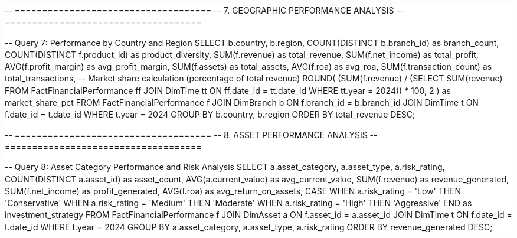-- ====================================
-- 7. GEOGRAPHIC PERFORMANCE ANALYSIS
-- ====================================

-- Query 7: Performance by Country and Region
SELECT 
    b.country,
    b.region,
    COUNT(DISTINCT b.branch_id) as branch_count,
    COUNT(DISTINCT f.product_id) as product_diversity,
    SUM(f.revenue) as total_revenue,
    SUM(f.net_income) as total_profit,
    AVG(f.profit_margin) as avg_profit_margin,
    SUM(f.assets) as total_assets,
    AVG(f.roa) as avg_roa,
    SUM(f.transaction_count) as total_transactions,
    -- Market share calculation (percentage of total revenue)
    ROUND(
        (SUM(f.revenue) / (SELECT SUM(revenue) FROM FactFinancialPerformance ff 
                          JOIN DimTime tt ON ff.date_id = tt.date_id 
                          WHERE tt.year = 2024)) * 100, 2
    ) as market_share_pct
FROM FactFinancialPerformance f
JOIN DimBranch b ON f.branch_id = b.branch_id
JOIN DimTime t ON f.date_id = t.date_id
WHERE t.year = 2024
GROUP BY b.country, b.region
ORDER BY total_revenue DESC;

-- ====================================
-- 8. ASSET PERFORMANCE ANALYSIS
-- ====================================

-- Query 8: Asset Category Performance and Risk Analysis
SELECT 
    a.asset_category,
    a.asset_type,
    a.risk_rating,
    COUNT(DISTINCT a.asset_id) as asset_count,
    AVG(a.current_value) as avg_current_value,
    SUM(f.revenue) as revenue_generated,
    SUM(f.net_income) as profit_generated,
    AVG(f.roa) as avg_return_on_assets,
    CASE 
        WHEN a.risk_rating = 'Low' THEN 'Conservative'
        WHEN a.risk_rating = 'Medium' THEN 'Moderate'
        WHEN a.risk_rating = 'High' THEN 'Aggressive'
    END as investment_strategy
FROM FactFinancialPerformance f
JOIN DimAsset a ON f.asset_id = a.asset_id
JOIN DimTime t ON f.date_id = t.date_id
WHERE t.year = 2024
GROUP BY a.asset_category, a.asset_type, a.risk_rating
ORDER BY revenue_generated DESC;
